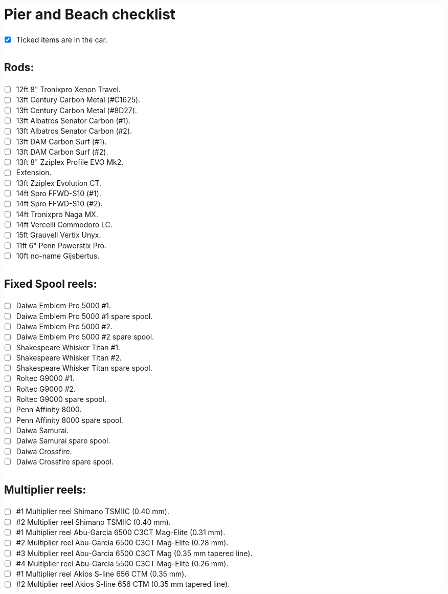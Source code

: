 # Pier and Beach checklist

* [x] Ticked items are in the car.

## Rods:

* [ ] 12ft 8" Tronixpro Xenon Travel.
* [ ] 13ft Century Carbon Metal (#C1625).
* [ ] 13ft Century Carbon Metal (#8D27).
* [ ] 13ft Albatros Senator Carbon (#1).
* [ ] 13ft Albatros Senator Carbon (#2).
* [ ] 13ft DAM Carbon Surf (#1).
* [ ] 13ft DAM Carbon Surf (#2).
* [ ] 13ft 8" Zziplex Profile EVO Mk2.
* [ ] Extension.
* [ ] 13ft Zziplex Evolution CT.
* [ ] 14ft Spro FFWD-S10 (#1).
* [ ] 14ft Spro FFWD-S10 (#2).
* [ ] 14ft Tronixpro Naga MX.
* [ ] 14ft Vercelli Commodoro LC.
* [ ] 15ft Grauvell Vertix Unyx.
* [ ] 11ft 6" Penn Powerstix Pro.
* [ ] 10ft no-name Gijsbertus.

## Fixed Spool reels:

* [ ] Daiwa Emblem Pro 5000 #1.
* [ ] Daiwa Emblem Pro 5000 #1 spare spool.
* [ ] Daiwa Emblem Pro 5000 #2.
* [ ] Daiwa Emblem Pro 5000 #2 spare spool.
* [ ] Shakespeare Whisker Titan #1.
* [ ] Shakespeare Whisker Titan #2.
* [ ] Shakespeare Whisker Titan spare spool.
* [ ] Roltec G9000 #1.
* [ ] Roltec G9000 #2.
* [ ] Roltec G9000 spare spool.
* [ ] Penn Affinity 8000.
* [ ] Penn Affinity 8000 spare spool.
* [ ] Daiwa Samurai.
* [ ] Daiwa Samurai spare spool.
* [ ] Daiwa Crossfire.
* [ ] Daiwa Crossfire spare spool.

## Multiplier reels:

* [ ] #1 Multiplier reel Shimano TSMIIC (0.40 mm).
* [ ] #2 Multiplier reel Shimano TSMIIC (0.40 mm).
* [ ] #1 Multiplier reel Abu-Garcia 6500 C3CT Mag-Elite (0.31 mm).
* [ ] #2 Multiplier reel Abu-Garcia 6500 C3CT Mag-Elite (0.28 mm).
* [ ] #3 Multiplier reel Abu-Garcia 6500 C3CT Mag (0.35 mm tapered line).
* [ ] #4 Multiplier reel Abu-Garcia 5500 C3CT Mag-Elite (0.26 mm).
* [ ] #1 Multiplier reel Akios S-line 656 CTM (0.35 mm).
* [ ] #2 Multiplier reel Akios S-line 656 CTM (0.35 mm tapered line).
